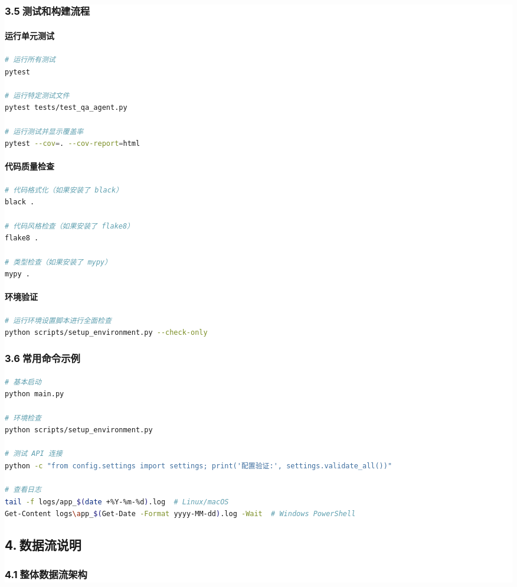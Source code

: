 ### 3.5 测试和构建流程

#### 运行单元测试
```bash
# 运行所有测试
pytest

# 运行特定测试文件
pytest tests/test_qa_agent.py

# 运行测试并显示覆盖率
pytest --cov=. --cov-report=html
```

#### 代码质量检查
```bash
# 代码格式化（如果安装了 black）
black .

# 代码风格检查（如果安装了 flake8）
flake8 .

# 类型检查（如果安装了 mypy）
mypy .
```

#### 环境验证
```bash
# 运行环境设置脚本进行全面检查
python scripts/setup_environment.py --check-only
```

### 3.6 常用命令示例

```bash
# 基本启动
python main.py

# 环境检查
python scripts/setup_environment.py

# 测试 API 连接
python -c "from config.settings import settings; print('配置验证:', settings.validate_all())"

# 查看日志
tail -f logs/app_$(date +%Y-%m-%d).log  # Linux/macOS
Get-Content logs\app_$(Get-Date -Format yyyy-MM-dd).log -Wait  # Windows PowerShell
```

## 4. 数据流说明

### 4.1 整体数据流架构
